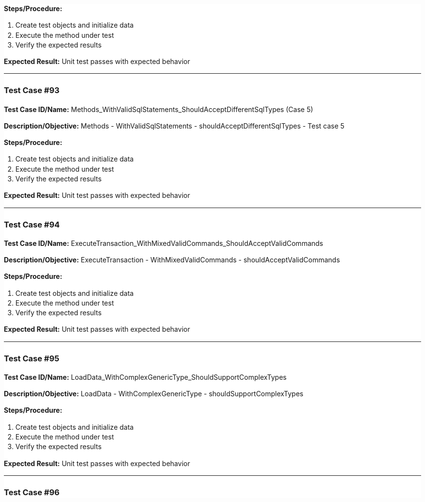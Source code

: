 **Steps/Procedure:**
   1. Create test objects and initialize data
   3. Execute the method under test
   4. Verify the expected results

**Expected Result:** Unit test passes with expected behavior

---

### Test Case #93

**Test Case ID/Name:** Methods_WithValidSqlStatements_ShouldAcceptDifferentSqlTypes (Case 5)

**Description/Objective:** Methods - WithValidSqlStatements - shouldAcceptDifferentSqlTypes - Test case 5

**Steps/Procedure:**
   1. Create test objects and initialize data
   3. Execute the method under test
   4. Verify the expected results

**Expected Result:** Unit test passes with expected behavior

---

### Test Case #94

**Test Case ID/Name:** ExecuteTransaction_WithMixedValidCommands_ShouldAcceptValidCommands

**Description/Objective:** ExecuteTransaction - WithMixedValidCommands - shouldAcceptValidCommands

**Steps/Procedure:**
   1. Create test objects and initialize data
   3. Execute the method under test
   4. Verify the expected results

**Expected Result:** Unit test passes with expected behavior

---

### Test Case #95

**Test Case ID/Name:** LoadData_WithComplexGenericType_ShouldSupportComplexTypes

**Description/Objective:** LoadData - WithComplexGenericType - shouldSupportComplexTypes

**Steps/Procedure:**
   1. Create test objects and initialize data
   3. Execute the method under test
   4. Verify the expected results

**Expected Result:** Unit test passes with expected behavior

---

### Test Case #96
